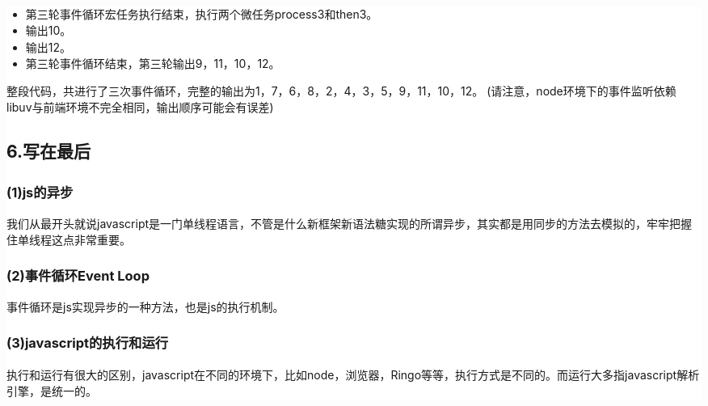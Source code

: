 * 第三轮事件循环宏任务执行结束，执行两个微任务process3和then3。
* 输出10。
* 输出12。
* 第三轮事件循环结束，第三轮输出9，11，10，12。

整段代码，共进行了三次事件循环，完整的输出为1，7，6，8，2，4，3，5，9，11，10，12。
(请注意，node环境下的事件监听依赖libuv与前端环境不完全相同，输出顺序可能会有误差)

## 6.写在最后
### (1)js的异步
我们从最开头就说javascript是一门单线程语言，不管是什么新框架新语法糖实现的所谓异步，其实都是用同步的方法去模拟的，牢牢把握住单线程这点非常重要。
### (2)事件循环Event Loop
事件循环是js实现异步的一种方法，也是js的执行机制。
### (3)javascript的执行和运行
执行和运行有很大的区别，javascript在不同的环境下，比如node，浏览器，Ringo等等，执行方式是不同的。而运行大多指javascript解析引擎，是统一的。
